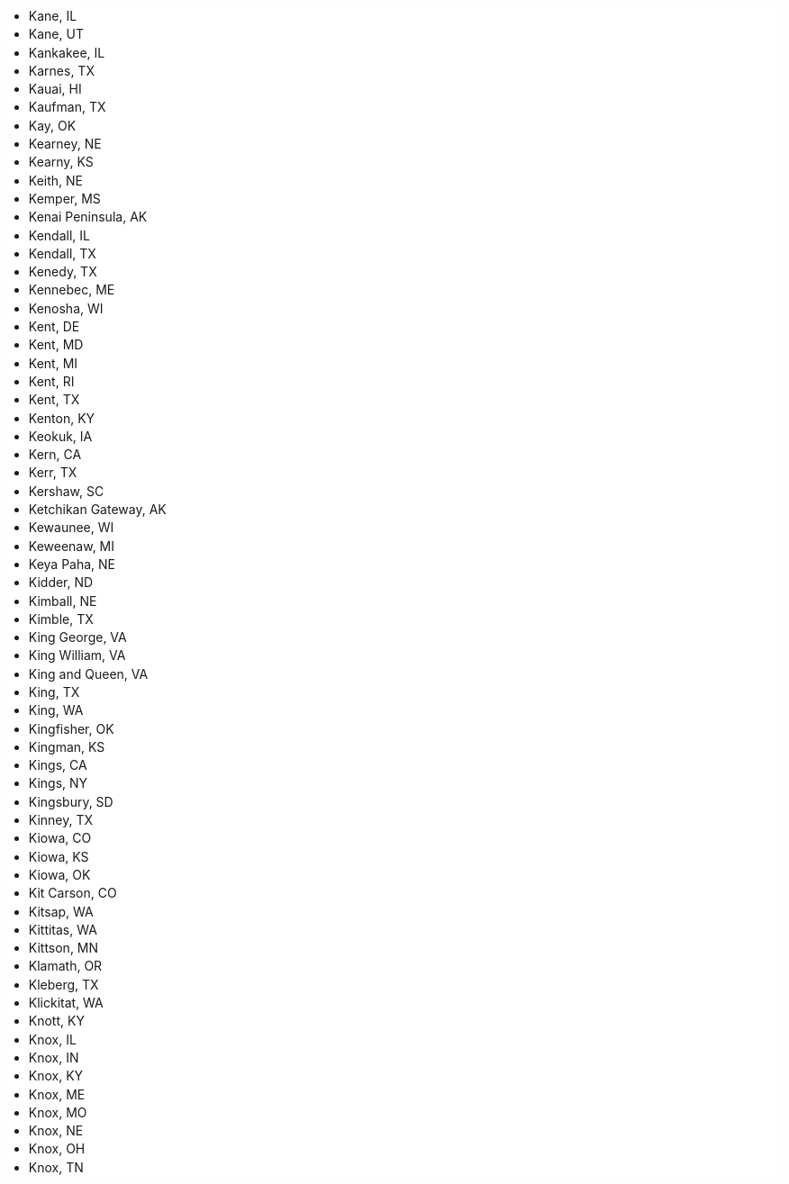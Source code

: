 * Kane, IL
* Kane, UT
* Kankakee, IL
* Karnes, TX
* Kauai, HI
* Kaufman, TX
* Kay, OK
* Kearney, NE
* Kearny, KS
* Keith, NE
* Kemper, MS
* Kenai Peninsula, AK
* Kendall, IL
* Kendall, TX
* Kenedy, TX
* Kennebec, ME
* Kenosha, WI
* Kent, DE
* Kent, MD
* Kent, MI
* Kent, RI
* Kent, TX
* Kenton, KY
* Keokuk, IA
* Kern, CA
* Kerr, TX
* Kershaw, SC
* Ketchikan Gateway, AK
* Kewaunee, WI
* Keweenaw, MI
* Keya Paha, NE
* Kidder, ND
* Kimball, NE
* Kimble, TX
* King George, VA
* King William, VA
* King and Queen, VA
* King, TX
* King, WA
* Kingfisher, OK
* Kingman, KS
* Kings, CA
* Kings, NY
* Kingsbury, SD
* Kinney, TX
* Kiowa, CO
* Kiowa, KS
* Kiowa, OK
* Kit Carson, CO
* Kitsap, WA
* Kittitas, WA
* Kittson, MN
* Klamath, OR
* Kleberg, TX
* Klickitat, WA
* Knott, KY
* Knox, IL
* Knox, IN
* Knox, KY
* Knox, ME
* Knox, MO
* Knox, NE
* Knox, OH
* Knox, TN